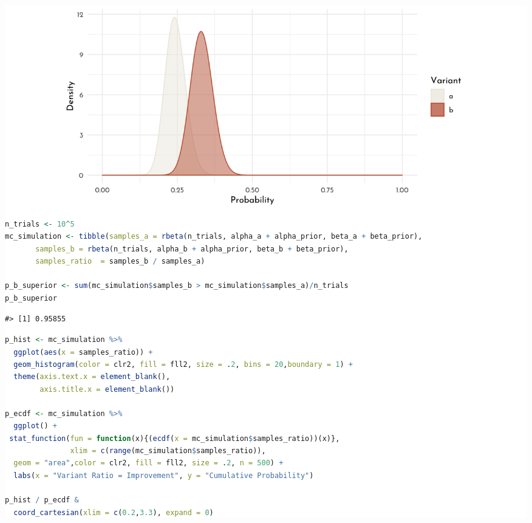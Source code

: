 <img src="bayesian_stats_the_fun_way_files/figure-html/unnamed-chunk-15-1.svg" width="672" style="display: block; margin: auto;" />



```r
n_trials <- 10^5
mc_simulation <- tibble(samples_a = rbeta(n_trials, alpha_a + alpha_prior, beta_a + beta_prior),
       samples_b = rbeta(n_trials, alpha_b + alpha_prior, beta_b + beta_prior),
       samples_ratio  = samples_b / samples_a)

p_b_superior <- sum(mc_simulation$samples_b > mc_simulation$samples_a)/n_trials
p_b_superior
```

```
#> [1] 0.95855
```

```r
p_hist <- mc_simulation %>% 
  ggplot(aes(x = samples_ratio)) +
  geom_histogram(color = clr2, fill = fll2, size = .2, bins = 20,boundary = 1) +
  theme(axis.text.x = element_blank(),
        axis.title.x = element_blank())

p_ecdf <- mc_simulation %>% 
  ggplot() +
 stat_function(fun = function(x){(ecdf(x = mc_simulation$samples_ratio))(x)},
               xlim = c(range(mc_simulation$samples_ratio)),
  geom = "area",color = clr2, fill = fll2, size = .2, n = 500) +
  labs(x = "Variant Ratio = Improvement", y = "Cumulative Probability")

p_hist / p_ecdf &
  coord_cartesian(xlim = c(0.2,3.3), expand = 0)
```
